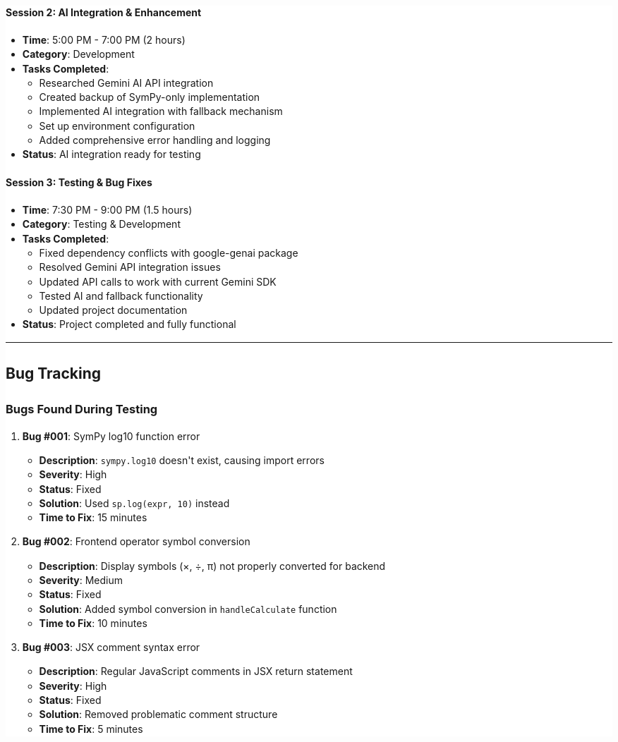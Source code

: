 #### Session 2: AI Integration & Enhancement

- **Time**: 5:00 PM - 7:00 PM (2 hours)
- **Category**: Development
- **Tasks Completed**:
  - Researched Gemini AI API integration
  - Created backup of SymPy-only implementation
  - Implemented AI integration with fallback mechanism
  - Set up environment configuration
  - Added comprehensive error handling and logging
- **Status**: AI integration ready for testing

#### Session 3: Testing & Bug Fixes

- **Time**: 7:30 PM - 9:00 PM (1.5 hours)
- **Category**: Testing & Development
- **Tasks Completed**:
  - Fixed dependency conflicts with google-genai package
  - Resolved Gemini API integration issues
  - Updated API calls to work with current Gemini SDK
  - Tested AI and fallback functionality
  - Updated project documentation
- **Status**: Project completed and fully functional

---

## Bug Tracking

### Bugs Found During Testing

1. **Bug #001**: SymPy log10 function error

   - **Description**: `sympy.log10` doesn't exist, causing import errors
   - **Severity**: High
   - **Status**: Fixed
   - **Solution**: Used `sp.log(expr, 10)` instead
   - **Time to Fix**: 15 minutes

2. **Bug #002**: Frontend operator symbol conversion

   - **Description**: Display symbols (×, ÷, π) not properly converted for backend
   - **Severity**: Medium
   - **Status**: Fixed
   - **Solution**: Added symbol conversion in `handleCalculate` function
   - **Time to Fix**: 10 minutes

3. **Bug #003**: JSX comment syntax error

   - **Description**: Regular JavaScript comments in JSX return statement
   - **Severity**: High
   - **Status**: Fixed
   - **Solution**: Removed problematic comment structure
   - **Time to Fix**: 5 minutes
